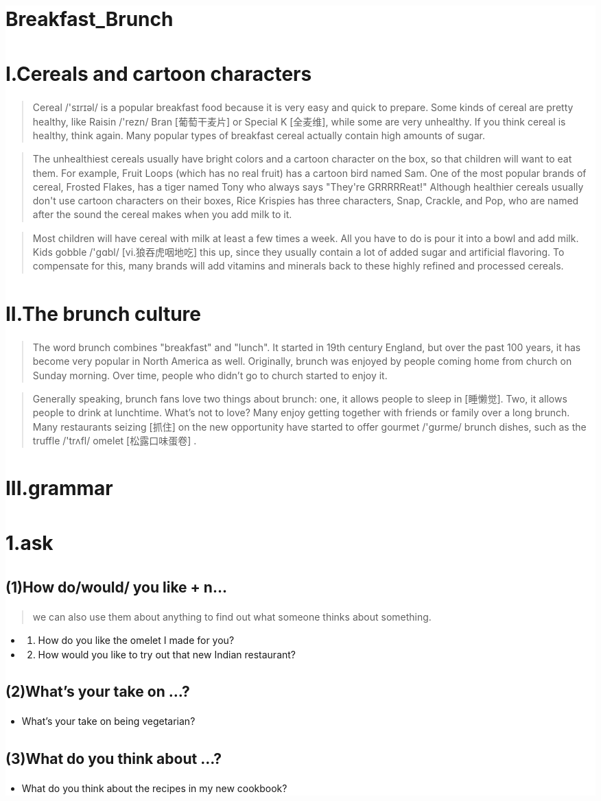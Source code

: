 # Breakfast_Brunch
# I.Cereals and cartoon characters
> Cereal /'sɪrɪəl/ is a popular breakfast food because it is very easy and quick to prepare. Some kinds of cereal are pretty healthy, like Raisin /'rezn/ Bran [葡萄干麦片] or Special K [全麦维], while some are very unhealthy. If you think cereal is healthy, think again. Many popular types of breakfast cereal actually contain high amounts of sugar.

> The unhealthiest cereals usually have bright colors and a cartoon character on the box, so that children will want to eat them. For example, Fruit Loops (which has no real fruit) has a cartoon bird named Sam. One of the most popular brands of cereal, Frosted Flakes, has a tiger named Tony who always says "They're GRRRRReat!" Although healthier cereals usually don't use cartoon characters on their boxes, Rice Krispies has three characters, Snap, Crackle, and Pop, who are named after the sound the cereal makes when you add milk to it.

> Most children will have cereal with milk at least a few times a week. All you have to do is pour it into a bowl and add milk. Kids gobble /'ɡɑbl/ [vi.狼吞虎咽地吃] this up, since they usually contain a lot of added sugar and artificial flavoring. To compensate for this, many brands will add vitamins and minerals back to these highly refined and processed cereals.

# II.The brunch culture
> The word brunch combines "breakfast" and "lunch". It started in 19th century England, but over the past 100 years, it has become very popular in North America as well. Originally, brunch was enjoyed by people coming home from church on Sunday morning. Over time, people who didn’t go to church started to enjoy it. 

> Generally speaking, brunch fans love two things about brunch: one, it allows people to sleep in [睡懒觉]. Two, it allows people to drink at lunchtime. What’s not to love? Many enjoy getting together with friends or family over a long brunch. Many restaurants seizing [抓住] on the new opportunity have started to offer gourmet /'ɡʊrme/ brunch dishes, such as the truffle /'trʌfl/ omelet [松露口味蛋卷] . 

# III.grammar
# 1.ask
## (1)How do/would/ you like + n...
> we can also use them about anything to find out what someone thinks about something.

- 1. How do you like the omelet I made for you?

- 2. How would you like to try out that new Indian restaurant?

## (2)What’s your take on …?
- What’s your take on being vegetarian?

## (3)What do you think about …?
- What do you think about the recipes in my new cookbook?
